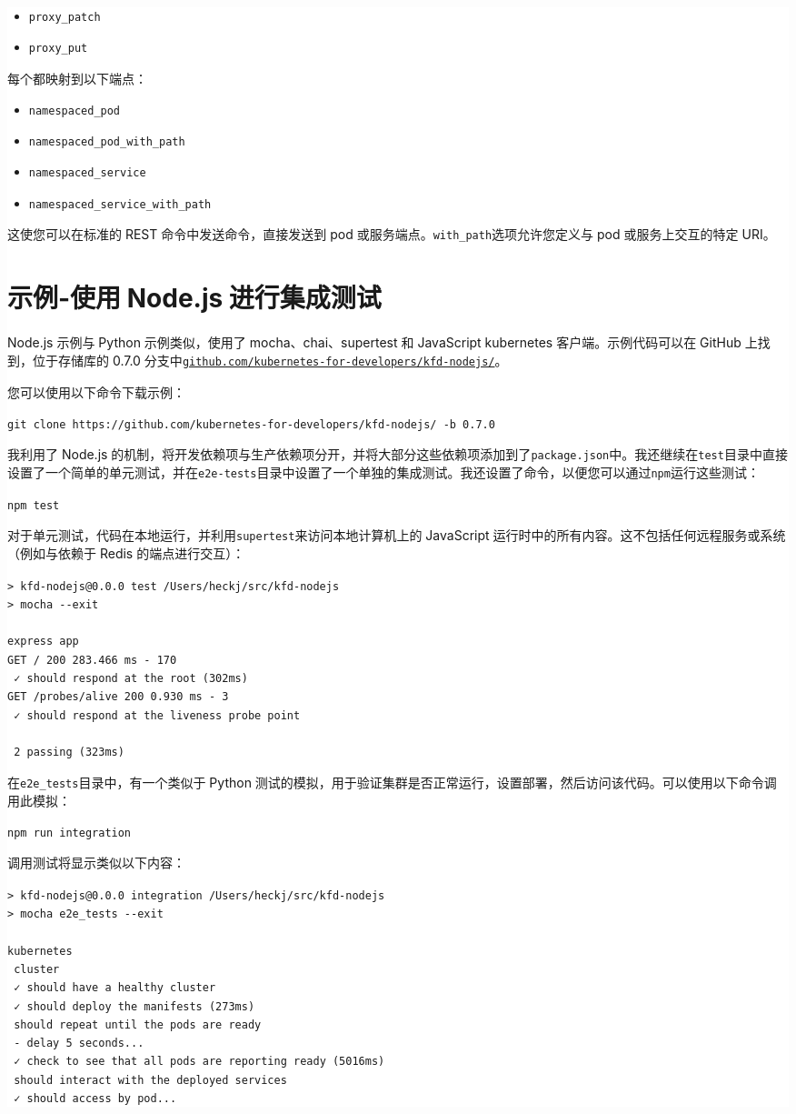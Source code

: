 +   `proxy_patch`

+   ``proxy_put``

每个都映射到以下端点：

+   `namespaced_pod`

+   `namespaced_pod_with_path`

+   `namespaced_service`

+   `namespaced_service_with_path`

这使您可以在标准的 REST 命令中发送命令，直接发送到 pod 或服务端点。`with_path`选项允许您定义与 pod 或服务上交互的特定 URI。

# 示例-使用 Node.js 进行集成测试

Node.js 示例与 Python 示例类似，使用了 mocha、chai、supertest 和 JavaScript kubernetes 客户端。示例代码可以在 GitHub 上找到，位于存储库的 0.7.0 分支中[`github.com/kubernetes-for-developers/kfd-nodejs/`](https://github.com/kubernetes-for-developers/kfd-nodejs/)。

您可以使用以下命令下载示例：

```
git clone https://github.com/kubernetes-for-developers/kfd-nodejs/ -b 0.7.0
```

我利用了 Node.js 的机制，将开发依赖项与生产依赖项分开，并将大部分这些依赖项添加到了`package.json`中。我还继续在`test`目录中直接设置了一个简单的单元测试，并在`e2e-tests`目录中设置了一个单独的集成测试。我还设置了命令，以便您可以通过`npm`运行这些测试：

```
npm test
```

对于单元测试，代码在本地运行，并利用`supertest`来访问本地计算机上的 JavaScript 运行时中的所有内容。这不包括任何远程服务或系统（例如与依赖于 Redis 的端点进行交互）：

```
> kfd-nodejs@0.0.0 test /Users/heckj/src/kfd-nodejs
> mocha --exit

express app
GET / 200 283.466 ms - 170
 ✓ should respond at the root (302ms)
GET /probes/alive 200 0.930 ms - 3
 ✓ should respond at the liveness probe point

 2 passing (323ms)
```

在`e2e_tests`目录中，有一个类似于 Python 测试的模拟，用于验证集群是否正常运行，设置部署，然后访问该代码。可以使用以下命令调用此模拟：

```
npm run integration
```

调用测试将显示类似以下内容：

```
> kfd-nodejs@0.0.0 integration /Users/heckj/src/kfd-nodejs
> mocha e2e_tests --exit

kubernetes
 cluster
 ✓ should have a healthy cluster
 ✓ should deploy the manifests (273ms)
 should repeat until the pods are ready
 - delay 5 seconds...
 ✓ check to see that all pods are reporting ready (5016ms)
 should interact with the deployed services
 ✓ should access by pod...

```